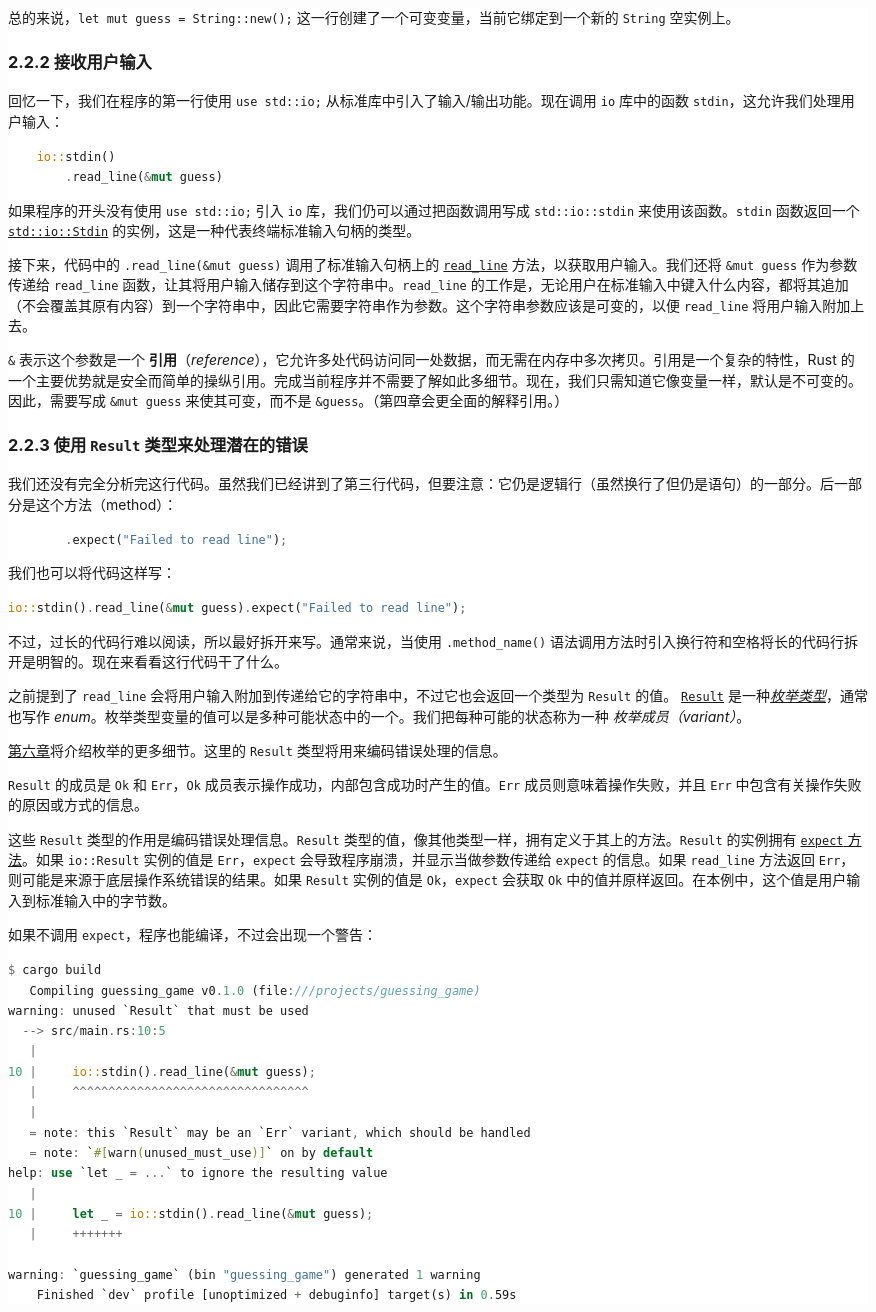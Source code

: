 总的来说，`let mut guess = String::new();` 这一行创建了一个可变变量，当前它绑定到一个新的 `String` 空实例上。

### 2.2.2 接收用户输入

回忆一下，我们在程序的第一行使用 `use std::io;` 从标准库中引入了输入/输出功能。现在调用 `io` 库中的函数 `stdin`，这允许我们处理用户输入：

```rust
    io::stdin()
        .read_line(&mut guess)
```

如果程序的开头没有使用 `use std::io;` 引入 `io` 库，我们仍可以通过把函数调用写成 `std::io::stdin` 来使用该函数。`stdin` 函数返回一个 [`std::io::Stdin`](https://doc.rust-lang.org/std/io/struct.Stdin.html) 的实例，这是一种代表终端标准输入句柄的类型。

接下来，代码中的 `.read_line(&mut guess)` 调用了标准输入句柄上的 [`read_line`](https://doc.rust-lang.org/std/io/struct.Stdin.html#method.read_line) 方法，以获取用户输入。我们还将 `&mut guess` 作为参数传递给 `read_line` 函数，让其将用户输入储存到这个字符串中。`read_line` 的工作是，无论用户在标准输入中键入什么内容，都将其追加（不会覆盖其原有内容）到一个字符串中，因此它需要字符串作为参数。这个字符串参数应该是可变的，以便 `read_line` 将用户输入附加上去。

`&` 表示这个参数是一个 **引用**（*reference*），它允许多处代码访问同一处数据，而无需在内存中多次拷贝。引用是一个复杂的特性，Rust 的一个主要优势就是安全而简单的操纵引用。完成当前程序并不需要了解如此多细节。现在，我们只需知道它像变量一样，默认是不可变的。因此，需要写成 `&mut guess` 来使其可变，而不是 `&guess`。（第四章会更全面的解释引用。）

### 2.2.3 使用 `Result` 类型来处理潜在的错误

我们还没有完全分析完这行代码。虽然我们已经讲到了第三行代码，但要注意：它仍是逻辑行（虽然换行了但仍是语句）的一部分。后一部分是这个方法（method）：

```rust
        .expect("Failed to read line");
```

我们也可以将代码这样写：

```rust
io::stdin().read_line(&mut guess).expect("Failed to read line");
```

不过，过长的代码行难以阅读，所以最好拆开来写。通常来说，当使用 `.method_name()` 语法调用方法时引入换行符和空格将长的代码行拆开是明智的。现在来看看这行代码干了什么。

之前提到了 `read_line` 会将用户输入附加到传递给它的字符串中，不过它也会返回一个类型为 `Result` 的值。 [`Result`](https://doc.rust-lang.org/std/result/enum.Result.html) 是一种[*枚举类型*](https://kaisery.github.io/trpl-zh-cn/ch06-00-enums.html)，通常也写作 *enum*。枚举类型变量的值可以是多种可能状态中的一个。我们把每种可能的状态称为一种 *枚举成员（variant）*。

[第六章](https://kaisery.github.io/trpl-zh-cn/ch06-00-enums.html)将介绍枚举的更多细节。这里的 `Result` 类型将用来编码错误处理的信息。

`Result` 的成员是 `Ok` 和 `Err`，`Ok` 成员表示操作成功，内部包含成功时产生的值。`Err` 成员则意味着操作失败，并且 `Err` 中包含有关操作失败的原因或方式的信息。

这些 `Result` 类型的作用是编码错误处理信息。`Result` 类型的值，像其他类型一样，拥有定义于其上的方法。`Result` 的实例拥有 [`expect` 方法](https://doc.rust-lang.org/std/result/enum.Result.html#method.expect)。如果 `io::Result` 实例的值是 `Err`，`expect` 会导致程序崩溃，并显示当做参数传递给 `expect` 的信息。如果 `read_line` 方法返回 `Err`，则可能是来源于底层操作系统错误的结果。如果 `Result` 实例的值是 `Ok`，`expect` 会获取 `Ok` 中的值并原样返回。在本例中，这个值是用户输入到标准输入中的字节数。

如果不调用 `expect`，程序也能编译，不过会出现一个警告：

```rust
$ cargo build
   Compiling guessing_game v0.1.0 (file:///projects/guessing_game)
warning: unused `Result` that must be used
  --> src/main.rs:10:5
   |
10 |     io::stdin().read_line(&mut guess);
   |     ^^^^^^^^^^^^^^^^^^^^^^^^^^^^^^^^^
   |
   = note: this `Result` may be an `Err` variant, which should be handled
   = note: `#[warn(unused_must_use)]` on by default
help: use `let _ = ...` to ignore the resulting value
   |
10 |     let _ = io::stdin().read_line(&mut guess);
   |     +++++++

warning: `guessing_game` (bin "guessing_game") generated 1 warning
    Finished `dev` profile [unoptimized + debuginfo] target(s) in 0.59s
```